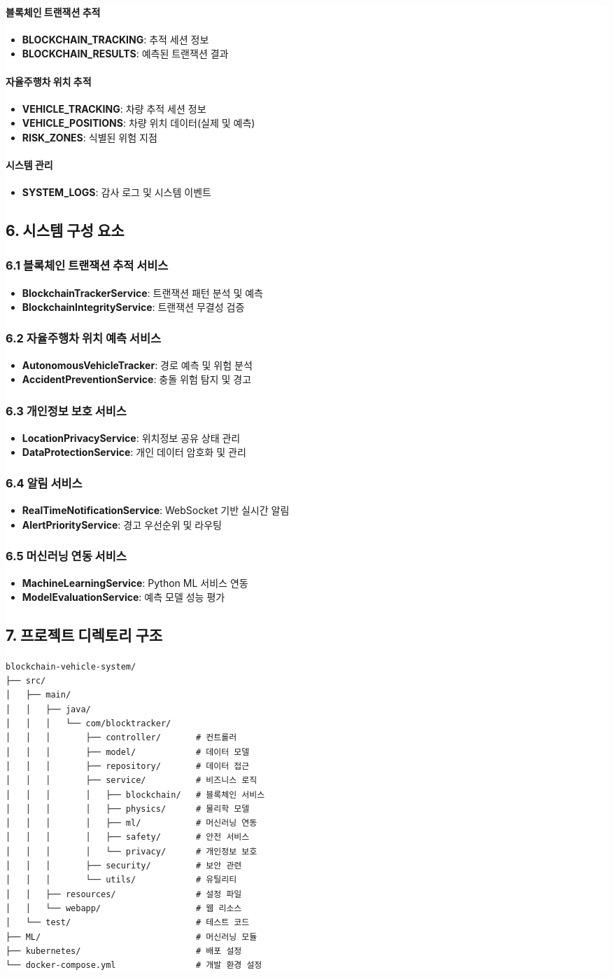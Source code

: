 #### 블록체인 트랜잭션 추적
- **BLOCKCHAIN_TRACKING**: 추적 세션 정보
- **BLOCKCHAIN_RESULTS**: 예측된 트랜잭션 결과

#### 자율주행차 위치 추적
- **VEHICLE_TRACKING**: 차량 추적 세션 정보
- **VEHICLE_POSITIONS**: 차량 위치 데이터(실제 및 예측)
- **RISK_ZONES**: 식별된 위험 지점

#### 시스템 관리
- **SYSTEM_LOGS**: 감사 로그 및 시스템 이벤트

## 6. 시스템 구성 요소

### 6.1 블록체인 트랜잭션 추적 서비스
- **BlockchainTrackerService**: 트랜잭션 패턴 분석 및 예측
- **BlockchainIntegrityService**: 트랜잭션 무결성 검증

### 6.2 자율주행차 위치 예측 서비스
- **AutonomousVehicleTracker**: 경로 예측 및 위험 분석
- **AccidentPreventionService**: 충돌 위험 탐지 및 경고

### 6.3 개인정보 보호 서비스
- **LocationPrivacyService**: 위치정보 공유 상태 관리
- **DataProtectionService**: 개인 데이터 암호화 및 관리

### 6.4 알림 서비스
- **RealTimeNotificationService**: WebSocket 기반 실시간 알림
- **AlertPriorityService**: 경고 우선순위 및 라우팅

### 6.5 머신러닝 연동 서비스
- **MachineLearningService**: Python ML 서비스 연동
- **ModelEvaluationService**: 예측 모델 성능 평가

## 7. 프로젝트 디렉토리 구조

```
blockchain-vehicle-system/
├── src/
│   ├── main/
│   │   ├── java/
│   │   │   └── com/blocktracker/
│   │   │       ├── controller/       # 컨트롤러
│   │   │       ├── model/            # 데이터 모델
│   │   │       ├── repository/       # 데이터 접근
│   │   │       ├── service/          # 비즈니스 로직
│   │   │       │   ├── blockchain/   # 블록체인 서비스
│   │   │       │   ├── physics/      # 물리학 모델
│   │   │       │   ├── ml/           # 머신러닝 연동
│   │   │       │   ├── safety/       # 안전 서비스
│   │   │       │   └── privacy/      # 개인정보 보호
│   │   │       ├── security/         # 보안 관련
│   │   │       └── utils/            # 유틸리티
│   │   ├── resources/                # 설정 파일
│   │   └── webapp/                   # 웹 리소스
│   └── test/                         # 테스트 코드
├── ML/                               # 머신러닝 모듈
├── kubernetes/                       # 배포 설정
└── docker-compose.yml                # 개발 환경 설정
```
